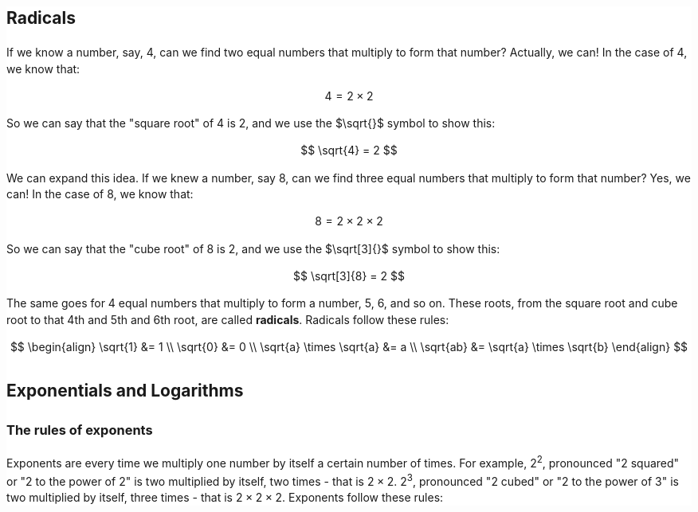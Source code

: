 ## Radicals


If we know a number, say, 4, can we find two equal numbers that multiply to form that number? Actually, we can! In the case of 4, we know that:


$$
4 = 2 \times 2
$$


So we can say that the "square root" of 4 is 2, and we use the $\sqrt{}$ symbol to show this:


$$
\sqrt{4} = 2
$$


We can expand this idea. If we knew a number, say 8, can we find three equal numbers that multiply to form that number? Yes, we can! In the case of 8, we know that:


$$
8 = 2 \times 2 \times 2
$$


So we can say that the "cube root" of 8 is 2, and we use the $\sqrt[3]{}$ symbol to show this:


$$
\sqrt[3]{8} = 2
$$


The same goes for 4 equal numbers that multiply to form a number, 5, 6, and so on. These roots, from the square root and cube root to that 4th and 5th and 6th root, are called **radicals**. Radicals follow these rules:


$$
\begin{align}
\sqrt{1} &= 1 \\
\sqrt{0} &= 0 \\
\sqrt{a} \times \sqrt{a} &= a \\
\sqrt{ab} &= \sqrt{a} \times \sqrt{b}
\end{align}
$$


## Exponentials and Logarithms


### The rules of exponents


Exponents are every time we multiply one number by itself a certain number of times. For example, $2^2$, pronounced "2 squared" or "2 to the power of 2" is two multiplied by itself, two times - that is $2 \times 2$. $2^3$, pronounced "2 cubed" or "2 to the power of 3" is two multiplied by itself, three times - that is $2 \times 2 \times 2$. Exponents follow these rules:
